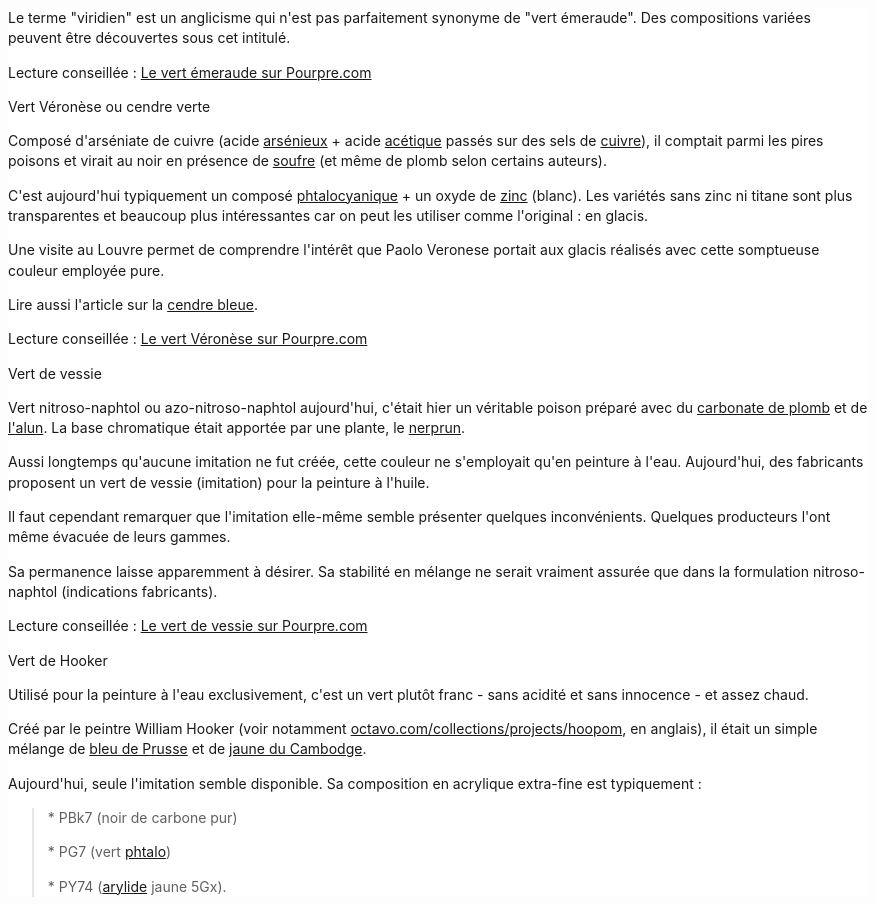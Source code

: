 Le terme "viridien" est un anglicisme qui n'est pas parfaitement synonyme de "vert émeraude". Des compositions variées peuvent être découvertes sous cet intitulé.

Lecture conseillée : [Le vert émeraude sur Pourpre.com](http://pourpre.com/chroma/dico.php?typ=fiche&&ent=emeraude)

Vert Véronèse ou cendre verte

Composé d'arséniate de cuivre (acide [arsénieux](annexe1.html#ar) + acide [acétique](acetate.html) passés sur des sels de [cuivre](annexe1.html#cu)), il comptait parmi les pires poisons et virait au noir en présence de [soufre](soufre.html) (et même de plomb selon certains auteurs).

C'est aujourd'hui typiquement un composé [phtalocyanique](phtalocyanines.html) + un oxyde de [zinc](annexe1.html#zn) (blanc). Les variétés sans zinc ni titane sont plus transparentes et beaucoup plus intéressantes car on peut les utiliser comme l'original : en glacis.

Une visite au Louvre permet de comprendre l'intérêt que Paolo Veronese portait aux glacis réalisés avec cette somptueuse couleur employée pure.

Lire aussi l'article sur la [cendre bleue](bleuschauds.html#lacendrebleue).

Lecture conseillée : [Le vert Véronèse sur Pourpre.com](http://pourpre.com/chroma/dico.php?typ=fiche&&ent=veronese)

Vert de vessie

Vert nitroso-naphtol ou azo-nitroso-naphtol aujourd'hui, c'était hier un véritable poison préparé avec du [carbonate de plomb](ceruse.html) et de [l'alun](alun.html). La base chromatique était apportée par une plante, le [nerprun](nerprun.html).

Aussi longtemps qu'aucune imitation ne fut créée, cette couleur ne s'employait qu'en peinture à l'eau. Aujourd'hui, des fabricants proposent un vert de vessie (imitation) pour la peinture à l'huile.

Il faut cependant remarquer que l'imitation elle-même semble présenter quelques inconvénients. Quelques producteurs l'ont même évacuée de leurs gammes.

Sa permanence laisse apparemment à désirer. Sa stabilité en mélange ne serait vraiment assurée que dans la formulation nitroso-naphtol (indications fabricants).

Lecture conseillée : [Le vert de vessie sur Pourpre.com](http://pourpre.com/chroma/dico.php?typ=fiche&&ent=vessie)

Vert de Hooker

Utilisé pour la peinture à l'eau exclusivement, c'est un vert plutôt franc - sans acidité et sans innocence - et assez chaud.

Créé par le peintre William Hooker (voir notamment [octavo.com/collections/projects/hoopom](http://www.octavo.com/collections/projects/hoopom/), en anglais), il était un simple mélange de [bleu de Prusse](bleuschauds.html#lebleudeprusse) et de [jaune du Cambodge](jaunes.html#lagommegutteoujauneducambodge).

Aujourd'hui, seule l'imitation semble disponible. Sa composition en acrylique extra-fine est typiquement :

> \* PBk7 (noir de carbone pur)
> 
> \* PG7 (vert [phtalo](phtalocyanines.html))
> 
> \* PY74 ([arylide](aryle.html) jaune 5Gx).
